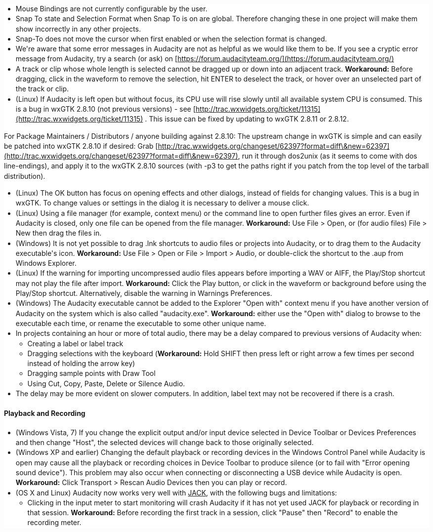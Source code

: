 * Mouse Bindings are not currently configurable by the user.
* Snap To state and Selection Format when Snap To is on are global. Therefore changing these in one project will make them show incorrectly in any other projects.
* Snap-To does not move the cursor when first enabled or when the selection format is changed.
* We're aware that some error messages in Audacity are not as helpful as we would like them to be. If you see a cryptic error message from Audacity, try a search (or ask) on [https://forum.audacityteam.org/](https://forum.audacityteam.org/)
* A track or clip whose whole length is selected cannot be dragged up or down into an adjacent track. **Workaround:** Before dragging, click in the waveform to remove the selection, hit ENTER to deselect the track, or hover over an unselected part of the track or clip.
* (Linux) If Audacity is left open but without focus, its CPU use will rise slowly until all available system CPU is consumed. This is a bug in wxGTK 2.8.10 (not previous versions) - see [http://trac.wxwidgets.org/ticket/11315](http://trac.wxwidgets.org/ticket/11315) . This issue can be fixed by updating to wxGTK 2.8.11 or 2.8.12.

For Package Maintainers / Distributors / anyone building against 2.8.10: The upstream change in wxGTK is simple and can easily be patched into wxGTK 2.8.10 if desired: Grab [http://trac.wxwidgets.org/changeset/62397?format=diff\&new=62397](http://trac.wxwidgets.org/changeset/62397?format=diff\&new=62397), run it through dos2unix (as it seems to come with dos line-endings), and apply it to the wxGTK 2.8.10 sources (with -p3 to get the paths right if you patch from the top level of the tarball distribution).

* (Linux) The OK button has focus on opening effects and other dialogs, instead of fields for changing values. This is a bug in wxGTK. To change values or settings in the dialog it is necessary to deliver a mouse click.
* (Linux) Using a file manager (for example, context menu) or the command line to open further files gives an error. Even if Audacity is closed, only one file can be opened from the file manager. **Workaround:** Use File > Open, or (for audio files) File > New then drag the files in.
* (Windows) It is not yet possible to drag .lnk shortcuts to audio files or projects into Audacity, or to drag them to the Audacity executable's icon. **Workaround:** Use File > Open or File > Import > Audio, or double-click the shortcut to the .aup from Windows Explorer.
* (Linux) If the warning for importing uncompressed audio files appears before importing a WAV or AIFF, the Play/Stop shortcut may not play the file after import. **Workaround:** Click the Play button, or click in the waveform or background before using the Play/Stop shortcut. Alternatively, disable the warning in Warnings Preferences.
* (Windows) The Audacity executable cannot be added to the Explorer "Open with" context menu if you have another version of Audacity on the system which is also called "audacity.exe". **Workaround:** either use the "Open with" dialog to browse to the executable each time, or rename the executable to some other unique name.
* In projects containing an hour or more of total audio, there may be a delay compared to previous versions of Audacity when:
  * Creating a label or label track
  * Dragging selections with the keyboard (**Workaround:** Hold SHIFT then press left or right arrow a few times per second instead of holding the arrow key)
  * Dragging sample points with Draw Tool
  * Using Cut, Copy, Paste, Delete or Silence Audio.
* The delay may be more evident on slower computers. In addition, label text may not be recovered if there is a crash.

#### Playback and Recording

* (Windows Vista, 7) If you change the explicit output and/or input device selected in Device Toolbar or Devices Preferences and then change "Host", the selected devices will change back to those originally selected.
* (Windows XP and earlier) Changing the default playback or recording devices in the Windows Control Panel while Audacity is open may cause all the playback or recording choices in Device Toolbar to produce silence (or to fail with "Error opening sound device"). This problem may also occur when connecting or disconnecting a USB device while Audacity is open. **Workaround:** Click Transport > Rescan Audio Devices then you can play or record.
* (OS X and Linux) Audacity now works very well with [JACK](http://jackaudio.org/), with the following bugs and limitations:
  * Clicking in the input meter to start monitoring will crash Audacity if it has not yet used JACK for playback or recording in that session. **Workaround:** Before recording the first track in a session, click "Pause" then "Record" to enable the recording meter.